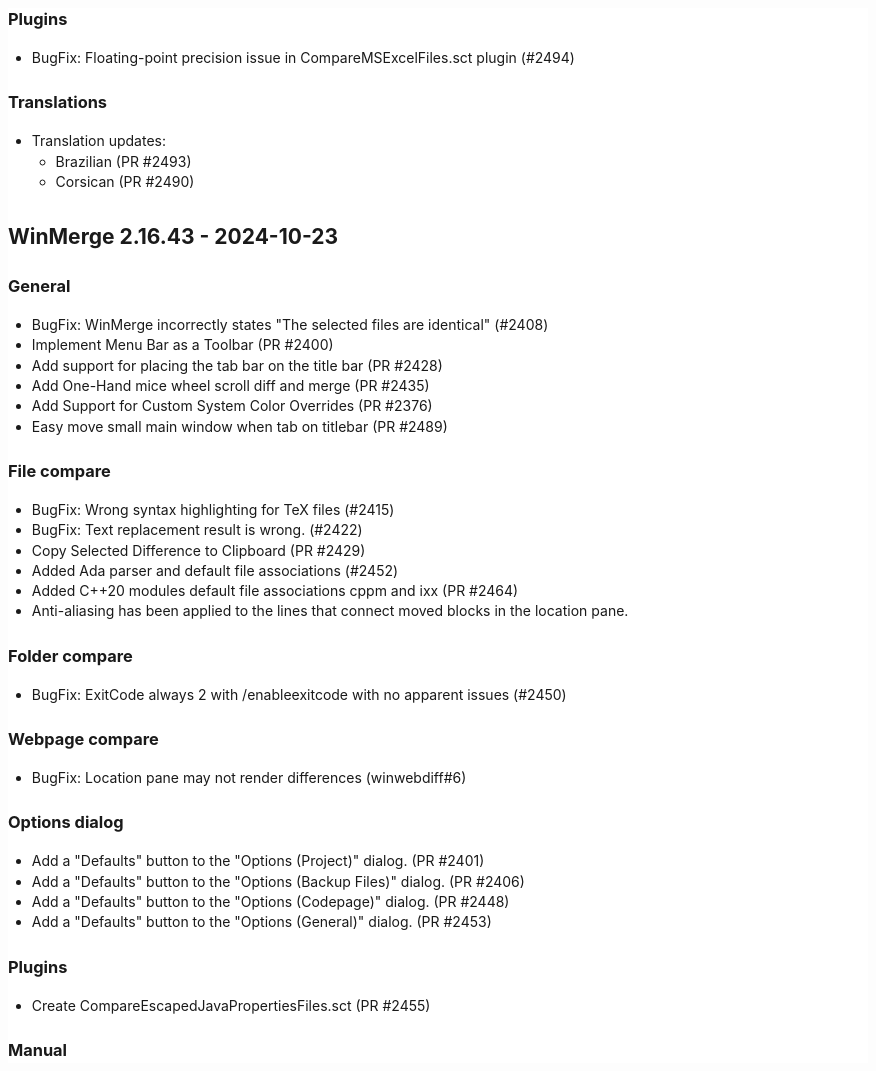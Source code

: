 ### Plugins

- BugFix: Floating-point precision issue in CompareMSExcelFiles.sct plugin (#2494)

### Translations

- Translation updates:
  - Brazilian (PR #2493)
  - Corsican (PR #2490)

## WinMerge 2.16.43 - 2024-10-23

### General

- BugFix: WinMerge incorrectly states "The selected files are identical" (#2408)
- Implement Menu Bar as a Toolbar (PR #2400)
- Add support for placing the tab bar on the title bar (PR #2428)
- Add One-Hand mice wheel scroll diff and merge (PR #2435)
- Add Support for Custom System Color Overrides (PR #2376)
- Easy move small main window when tab on titlebar (PR #2489)

### File compare

- BugFix: Wrong syntax highlighting for TeX files (#2415)
- BugFix: Text replacement result is wrong. (#2422)
- Copy Selected Difference to Clipboard (PR #2429)
- Added Ada parser and default file associations (#2452)
- Added C++20 modules default file associations cppm and ixx (PR #2464)
- Anti-aliasing has been applied to the lines that connect moved blocks in the
    location pane.

### Folder compare

- BugFix: ExitCode always 2 with /enableexitcode with no apparent issues (#2450)

### Webpage compare

- BugFix: Location pane may not render differences (winwebdiff#6)

### Options dialog

- Add a "Defaults" button to the "Options (Project)" dialog. (PR #2401)
- Add a "Defaults" button to the "Options (Backup Files)" dialog. (PR #2406)
- Add a "Defaults" button to the "Options (Codepage)" dialog. (PR #2448)
- Add a "Defaults" button to the "Options (General)" dialog. (PR #2453)

### Plugins

- Create CompareEscapedJavaPropertiesFiles.sct (PR #2455)

### Manual
